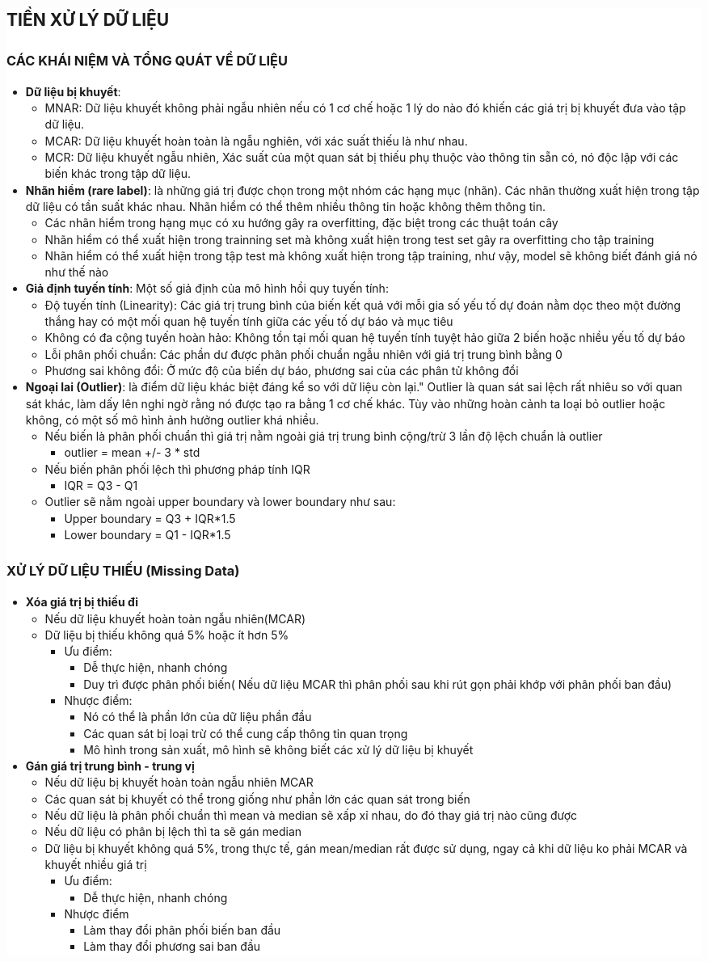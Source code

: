 ## TIỀN XỬ LÝ DỮ LIỆU
### CÁC KHÁI NIỆM VÀ TỔNG QUÁT VỀ DỮ LIỆU
- **Dữ liệu bị khuyết**:
  - MNAR: Dữ liệu khuyết không phải ngẫu nhiên nếu có 1 cơ chế hoặc 1 lý do nào đó khiến các giá trị bị khuyết đưa vào tập dữ liệu.
  - MCAR: Dữ liệu khuyết hoàn toàn là ngẫu nghiên, với xác suất thiếu là như nhau.
  - MCR: Dữ liệu khuyết ngẫu nhiên, Xác suất của một quan sát bị thiếu phụ thuộc vào thông tin sẵn có, nó độc lập với các biến khác trong tập dữ liệu.
- **Nhãn hiểm (rare label)**: là những giá trị được chọn trong một nhóm các hạng mục (nhãn). Các nhãn thường xuất hiện trong tập dữ liệu có tần suất khác nhau. Nhãn hiểm có thể thêm nhiều thông tin hoặc không thêm thông tin. 
  - Các nhãn hiểm trong hạng mục có xu hướng gây ra overfitting, đặc biệt trong các thuật toán cây
  - Nhãn hiểm có thể xuất hiện trong  trainning set mà không xuất hiện trong test set gây ra overfitting cho tập training
  - Nhãn hiểm có thể xuất hiện trong tập test mà không xuất hiện trong tập training, như vậy, model sẽ không biết đánh giá nó như thế nào
- **Giả định tuyến tính**:
Một số giả định của mô hình hồi quy tuyến tính:
  - Độ tuyến tính (Linearity): Các giá trị trung bình của biến kết quả với mỗi gia số yếu tố dự đoán nằm dọc theo một đường thắng hay có một mối quan hệ tuyến tính giữa các yếu tố dự báo và mục tiêu
  - Không có đa cộng tuyến hoàn hảo: Không tồn tại mối quan hệ tuyến tính tuyệt hảo giữa 2 biến hoặc nhiều yếu tố dự báo
  - Lỗi phân phối chuẩn: Các phần dư được phân phối chuẩn ngẫu nhiên với giá trị trung bình bằng 0
  - Phương sai không đổi: Ở mức độ của biến dự báo, phương sai của các phân tử không đổi
- **Ngoại lai (Outlier)**: là điểm dữ liệu khác biệt đáng kể so với dữ liệu còn lại." Outlier là quan sát sai lệch rất nhiêu so với quan sát khác, làm dấy lên nghi ngờ rằng nó được tạo ra bằng 1 cơ chế khác. Tùy vào những hoàn cảnh ta loại bỏ outlier hoặc không, có một số mô hình ảnh hưởng outlier khá nhiều. 
  - Nếu biến là phân phối chuẩn thì giá trị nằm ngoài giá trị trung bình cộng/trừ 3 lần độ lệch chuẩn là outlier
    - outlier = mean +/- 3 * std
  - Nếu biến phân phối lệch thì phương pháp tính IQR
    - IQR = Q3 - Q1
  - Outlier sẽ nằm ngoài upper boundary và lower boundary như sau:
    - Upper boundary = Q3 + IQR*1.5
    - Lower boundary = Q1 - IQR*1.5
### XỬ LÝ DỮ LIỆU THIẾU (Missing Data)
- **Xóa giá trị bị thiếu đi**
  - Nếu dữ liệu khuyết hoàn toàn ngẫu nhiên(MCAR)
  - Dữ liệu bị thiếu không quá 5% hoặc ít hơn 5%
    - Ưu điểm:
      - Dễ thực hiện, nhanh chóng
      - Duy trì được phân phối biến( Nếu dữ liệu MCAR thì phân phối sau khi rút gọn phải khớp với phân phối ban đầu)
    - Nhược điểm:
      - Nó có thể là phần lớn của dữ liệu phần đầu
      - Các quan sát bị loại trừ có thể cung cấp thông tin quan trọng
      - Mô hình trong sản xuất, mô hình sẽ không biết các xử lý dữ liệu bị khuyết
- **Gán giá trị trung bình - trung vị**
  - Nếu dữ liệu bị khuyết hoàn toàn ngẫu nhiên MCAR
  - Các quan sát bị khuyết có thể trong giống như phần lớn các quan sát trong biến 
  - Nếu dữ liệu là phân phối chuẩn thì mean và median sẽ xấp xỉ nhau, do đó thay giá trị nào cũng được
  - Nếu dữ liệu có phân bị lệch thì ta sẽ gán median 
  - Dữ liệu bị khuyết không quá 5%, trong thực tế, gán mean/median rất được sử dụng, ngay cả khi dữ liệu ko phải MCAR và khuyết nhiều giá trị
    - Ưu điểm:
      - Dễ thực hiện, nhanh chóng
    - Nhược điểm
      - Làm thay đổi phân phối biến ban đầu
      - Làm thay đổi phương sai ban đầu